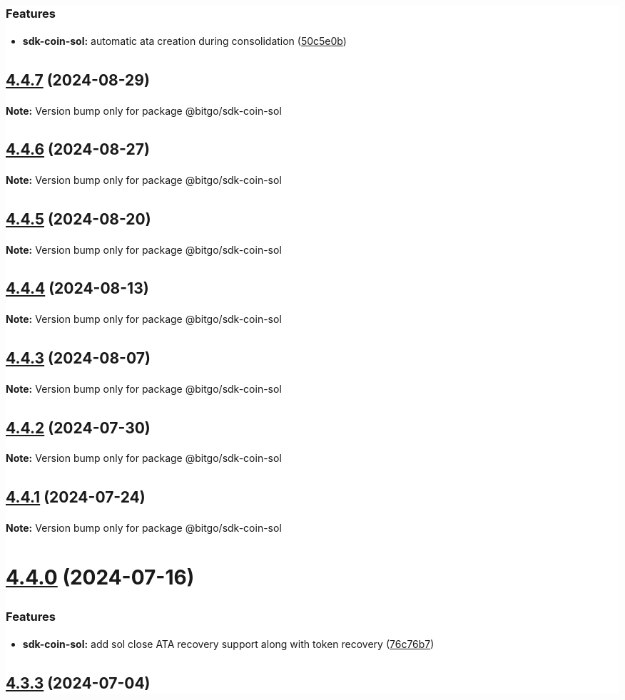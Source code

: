 ### Features

- **sdk-coin-sol:** automatic ata creation during consolidation ([50c5e0b](https://github.com/BitGo/BitGoJS/commit/50c5e0b3832127917fe143e2d4ee3a109ccb9bd0))

## [4.4.7](https://github.com/BitGo/BitGoJS/compare/@bitgo/sdk-coin-sol@4.4.6...@bitgo/sdk-coin-sol@4.4.7) (2024-08-29)

**Note:** Version bump only for package @bitgo/sdk-coin-sol

## [4.4.6](https://github.com/BitGo/BitGoJS/compare/@bitgo/sdk-coin-sol@4.4.5...@bitgo/sdk-coin-sol@4.4.6) (2024-08-27)

**Note:** Version bump only for package @bitgo/sdk-coin-sol

## [4.4.5](https://github.com/BitGo/BitGoJS/compare/@bitgo/sdk-coin-sol@4.4.3...@bitgo/sdk-coin-sol@4.4.5) (2024-08-20)

**Note:** Version bump only for package @bitgo/sdk-coin-sol

## [4.4.4](https://github.com/BitGo/BitGoJS/compare/@bitgo/sdk-coin-sol@4.4.3...@bitgo/sdk-coin-sol@4.4.4) (2024-08-13)

**Note:** Version bump only for package @bitgo/sdk-coin-sol

## [4.4.3](https://github.com/BitGo/BitGoJS/compare/@bitgo/sdk-coin-sol@4.4.2...@bitgo/sdk-coin-sol@4.4.3) (2024-08-07)

**Note:** Version bump only for package @bitgo/sdk-coin-sol

## [4.4.2](https://github.com/BitGo/BitGoJS/compare/@bitgo/sdk-coin-sol@4.4.1...@bitgo/sdk-coin-sol@4.4.2) (2024-07-30)

**Note:** Version bump only for package @bitgo/sdk-coin-sol

## [4.4.1](https://github.com/BitGo/BitGoJS/compare/@bitgo/sdk-coin-sol@4.4.0...@bitgo/sdk-coin-sol@4.4.1) (2024-07-24)

**Note:** Version bump only for package @bitgo/sdk-coin-sol

# [4.4.0](https://github.com/BitGo/BitGoJS/compare/@bitgo/sdk-coin-sol@4.3.3...@bitgo/sdk-coin-sol@4.4.0) (2024-07-16)

### Features

- **sdk-coin-sol:** add sol close ATA recovery support along with token recovery ([76c76b7](https://github.com/BitGo/BitGoJS/commit/76c76b7a11c0a9fd2a252c0931ef757960b72122))

## [4.3.3](https://github.com/BitGo/BitGoJS/compare/@bitgo/sdk-coin-sol@4.3.2...@bitgo/sdk-coin-sol@4.3.3) (2024-07-04)
